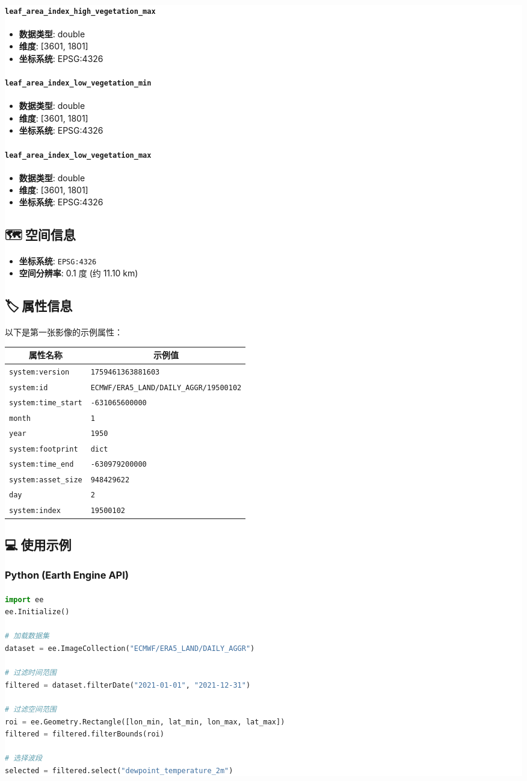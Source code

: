 #### `leaf_area_index_high_vegetation_max`
- **数据类型**: double
- **维度**: [3601, 1801]
- **坐标系统**: EPSG:4326

#### `leaf_area_index_low_vegetation_min`
- **数据类型**: double
- **维度**: [3601, 1801]
- **坐标系统**: EPSG:4326

#### `leaf_area_index_low_vegetation_max`
- **数据类型**: double
- **维度**: [3601, 1801]
- **坐标系统**: EPSG:4326

## 🗺️ 空间信息
- **坐标系统**: `EPSG:4326`
- **空间分辨率**: 0.1 度 (约 11.10 km)

## 🏷️ 属性信息
以下是第一张影像的示例属性：

| 属性名称 | 示例值 |
|---------|--------|
| `system:version` | `1759461363881603` |
| `system:id` | `ECMWF/ERA5_LAND/DAILY_AGGR/19500102` |
| `system:time_start` | `-631065600000` |
| `month` | `1` |
| `year` | `1950` |
| `system:footprint` | `dict` |
| `system:time_end` | `-630979200000` |
| `system:asset_size` | `948429622` |
| `day` | `2` |
| `system:index` | `19500102` |

## 💻 使用示例
### Python (Earth Engine API)
```python
import ee
ee.Initialize()

# 加载数据集
dataset = ee.ImageCollection("ECMWF/ERA5_LAND/DAILY_AGGR")

# 过滤时间范围
filtered = dataset.filterDate("2021-01-01", "2021-12-31")

# 过滤空间范围
roi = ee.Geometry.Rectangle([lon_min, lat_min, lon_max, lat_max])
filtered = filtered.filterBounds(roi)

# 选择波段
selected = filtered.select("dewpoint_temperature_2m")
```

